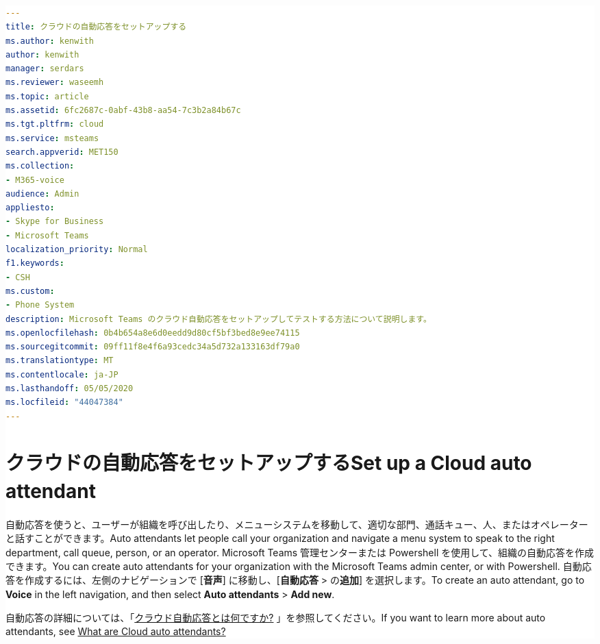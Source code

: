 ```yaml
---
title: クラウドの自動応答をセットアップする
ms.author: kenwith
author: kenwith
manager: serdars
ms.reviewer: waseemh
ms.topic: article
ms.assetid: 6fc2687c-0abf-43b8-aa54-7c3b2a84b67c
ms.tgt.pltfrm: cloud
ms.service: msteams
search.appverid: MET150
ms.collection:
- M365-voice
audience: Admin
appliesto:
- Skype for Business
- Microsoft Teams
localization_priority: Normal
f1.keywords:
- CSH
ms.custom:
- Phone System
description: Microsoft Teams のクラウド自動応答をセットアップしてテストする方法について説明します。
ms.openlocfilehash: 0b4b654a8e6d0eedd9d80cf5bf3bed8e9ee74115
ms.sourcegitcommit: 09ff11f8e4f6a93cedc34a5d732a133163df79a0
ms.translationtype: MT
ms.contentlocale: ja-JP
ms.lasthandoff: 05/05/2020
ms.locfileid: "44047384"
---
```

# <a name="set-up-a-cloud-auto-attendant"></a><span data-ttu-id="81193-103">クラウドの自動応答をセットアップする</span><span class="sxs-lookup"><span data-stu-id="81193-103">Set up a Cloud auto attendant</span></span>

<span data-ttu-id="81193-104">自動応答を使うと、ユーザーが組織を呼び出したり、メニューシステムを移動して、適切な部門、通話キュー、人、またはオペレーターと話すことができます。</span><span class="sxs-lookup"><span data-stu-id="81193-104">Auto attendants let people call your organization and navigate a menu system to speak to the right department, call queue, person, or an operator.</span></span> <span data-ttu-id="81193-105">Microsoft Teams 管理センターまたは Powershell を使用して、組織の自動応答を作成できます。</span><span class="sxs-lookup"><span data-stu-id="81193-105">You can create auto attendants for your organization with the Microsoft Teams admin center, or with Powershell.</span></span> <span data-ttu-id="81193-106">自動応答を作成するには、左側のナビゲーションで [**音声**] に移動し、[**自動応答** > の**追加**] を選択します。</span><span class="sxs-lookup"><span data-stu-id="81193-106">To create an auto attendant, go to **Voice** in the left navigation, and then select **Auto attendants** > **Add new**.</span></span>

<span data-ttu-id="81193-107">自動応答の詳細については、「[クラウド自動応答とは何ですか?](/microsoftteams/what-are-phone-system-auto-attendants) 」を参照してください。</span><span class="sxs-lookup"><span data-stu-id="81193-107">If you want to learn more about auto attendants, see [What are Cloud auto attendants?](/microsoftteams/what-are-phone-system-auto-attendants)</span></span>

